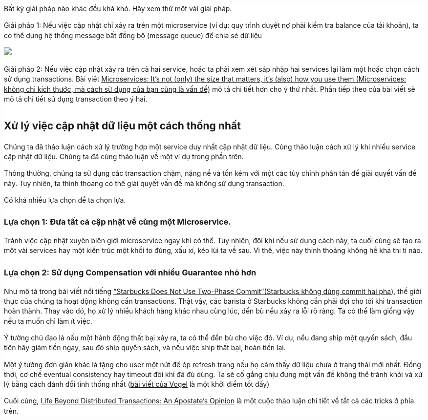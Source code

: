 Bất kỳ giải pháp nào khác đều khá khó. Hãy xem thử một vài giải pháp.

Giải pháp 1: Nếu việc cập nhật chỉ xảy ra trên một microservice (ví dụ: quy trình duyệt nợ phải kiểm tra balance của tài khoản), ta có thể dùng hệ thống message bất đồng bộ (message queue) để chia sẻ dữ liệu

![](https://cdn-images-1.medium.com/max/800/1*lYK6dTfYyP1YCie_yHBIuw.png)

Giải pháp 2: Nếu việc cập nhật xảy ra trên cả hai service, hoặc ta phải xem xét sáp nhập hai services lại làm một hoặc chọn cách sử dụng transactions. Bài viết [Microservices: It’s not (only) the size that matters, it’s (also) how you use them (Microservices: không chỉ kích thước, mà cách sử dụng của bạn cũng là vấn đề)](https://www.tigerteam.dk/2014/micro-services-its-not-only-the-size-that-matters-its-also-how-you-use-them-part-2/) mô tả chi tiết hơn cho ý thứ nhất. Phần tiếp theo của bài viết sẽ mô tả chi tiết sử dụng transaction theo ý hai.

## Xử lý việc cập nhật dữ liệu một cách thống nhất 

Chúng ta đã thảo luận cách xử lý trường hợp một service duy nhất cập nhật dữ liệu. Cùng thảo luận cách xử lý khi nhiều service cập nhật dữ liệu. Chúng ta đã cùng thảo luận về một ví dụ trong phần trên.

Thông thường, chúng ta sử dụng các transaction chậm, nặng nề và tốn kém với một các tùy chỉnh phân tán để giải quyết vấn đề này. Tuy nhiên, ta thỉnh thoảng có thể giải quyết vấn đề mà không sử dụng transaction.

Có khá nhiều lựa chọn để ta chọn lựa.

### Lựa chọn 1: Đưa tất cả cập nhật về cùng một Microservice.

Tránh việc cập nhật xuyên biên giới microservice ngay khi có thể. Tuy nhiên, đôi khi nếu sử dụng cách này, ta cuối cùng sẽ tạo ra một vài services hay một kiến trúc một khối to đùng, xấu xí, kéo lùi ta về sau. Vì thể, việc này thỉnh thoảng không hề khả thi tí nào.

### Lựa chọn 2: Sử dụng Compensation với nhiều Guarantee nhỏ hơn

Như mô tả trong bài viết nổi tiếng [“Starbucks Does Not Use Two-Phase Commit”(Starbucks không dùng commit hai pha)](https://news.ycombinator.com/item?id=7995130), thế giới thực của chúng ta hoạt động không cần transactions. Thật vậy, các barista ở Starbucks không cần phải đợi cho tới khi transaction hoàn thành. Thay vào đó, họ xử lý nhiều khách hàng khác nhau cùng lúc, đền bù nếu xảy ra lỗi rõ ràng. Ta có thể làm giống vậy nếu ta muốn chỉ làm ít việc.

Ý tưởng chủ đạo là nếu một hành động thất bại xảy ra, ta có thể đền bù cho việc đó. Ví dụ, nếu đang ship một quyển sách, đầu tiên hãy giảm tiền ngay, sau đó ship quyển sách, và nếu việc ship thất bại, hoàn tiền lại.

Một ý tưởng đơn giản khác là tặng cho user một nút để ép refresh trang nếu họ cảm thấy dữ liệu chưa ở trạng thái mới nhất. Đồng thời, cơ chế eventual consistency hay timeout đôi khi đã đủ dùng. Ta sẽ cố gắng chịu đựng một vấn đề không thể tránh khỏi và xử lý bằng cách đánh đổi tính thống nhất ([bài viết của Vogel](http://www.allthingsdistributed.com/2007/12/eventually_consistent.html) là một khởi điểm tốt đấy)

Cuối cùng, [Life Beyond Distributed Transactions: An Apostate’s Opinion](http://adrianmarriott.net/logosroot/papers/LifeBeyondTxns.pdf) là  một cuộc thảo luận chi tiết về tất cả các tricks ở phía trên.

